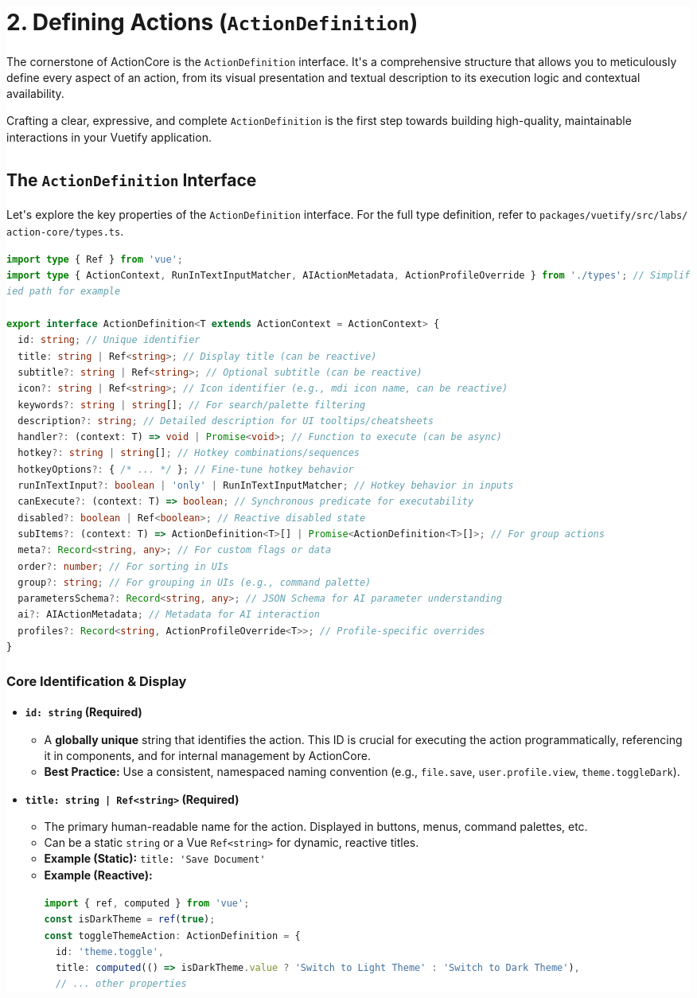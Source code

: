 # 2. Defining Actions (`ActionDefinition`)

The cornerstone of ActionCore is the `ActionDefinition` interface. It's a comprehensive structure that allows you to meticulously define every aspect of an action, from its visual presentation and textual description to its execution logic and contextual availability.

Crafting a clear, expressive, and complete `ActionDefinition` is the first step towards building high-quality, maintainable interactions in your Vuetify application.

## The `ActionDefinition` Interface

Let's explore the key properties of the `ActionDefinition` interface. For the full type definition, refer to `packages/vuetify/src/labs/action-core/types.ts`.

```typescript
import type { Ref } from 'vue';
import type { ActionContext, RunInTextInputMatcher, AIActionMetadata, ActionProfileOverride } from './types'; // Simplified path for example

export interface ActionDefinition<T extends ActionContext = ActionContext> {
  id: string; // Unique identifier
  title: string | Ref<string>; // Display title (can be reactive)
  subtitle?: string | Ref<string>; // Optional subtitle (can be reactive)
  icon?: string | Ref<string>; // Icon identifier (e.g., mdi icon name, can be reactive)
  keywords?: string | string[]; // For search/palette filtering
  description?: string; // Detailed description for UI tooltips/cheatsheets
  handler?: (context: T) => void | Promise<void>; // Function to execute (can be async)
  hotkey?: string | string[]; // Hotkey combinations/sequences
  hotkeyOptions?: { /* ... */ }; // Fine-tune hotkey behavior
  runInTextInput?: boolean | 'only' | RunInTextInputMatcher; // Hotkey behavior in inputs
  canExecute?: (context: T) => boolean; // Synchronous predicate for executability
  disabled?: boolean | Ref<boolean>; // Reactive disabled state
  subItems?: (context: T) => ActionDefinition<T>[] | Promise<ActionDefinition<T>[]>; // For group actions
  meta?: Record<string, any>; // For custom flags or data
  order?: number; // For sorting in UIs
  group?: string; // For grouping in UIs (e.g., command palette)
  parametersSchema?: Record<string, any>; // JSON Schema for AI parameter understanding
  ai?: AIActionMetadata; // Metadata for AI interaction
  profiles?: Record<string, ActionProfileOverride<T>>; // Profile-specific overrides
}
```

### Core Identification & Display

*   **`id: string` (Required)**
    *   A **globally unique** string that identifies the action. This ID is crucial for executing the action programmatically, referencing it in components, and for internal management by ActionCore.
    *   **Best Practice:** Use a consistent, namespaced naming convention (e.g., `file.save`, `user.profile.view`, `theme.toggleDark`).

*   **`title: string | Ref<string>` (Required)**
    *   The primary human-readable name for the action. Displayed in buttons, menus, command palettes, etc.
    *   Can be a static `string` or a Vue `Ref<string>` for dynamic, reactive titles.
    *   **Example (Static):** `title: 'Save Document'`
    *   **Example (Reactive):**
        ```typescript
        import { ref, computed } from 'vue';
        const isDarkTheme = ref(true);
        const toggleThemeAction: ActionDefinition = {
          id: 'theme.toggle',
          title: computed(() => isDarkTheme.value ? 'Switch to Light Theme' : 'Switch to Dark Theme'),
          // ... other properties